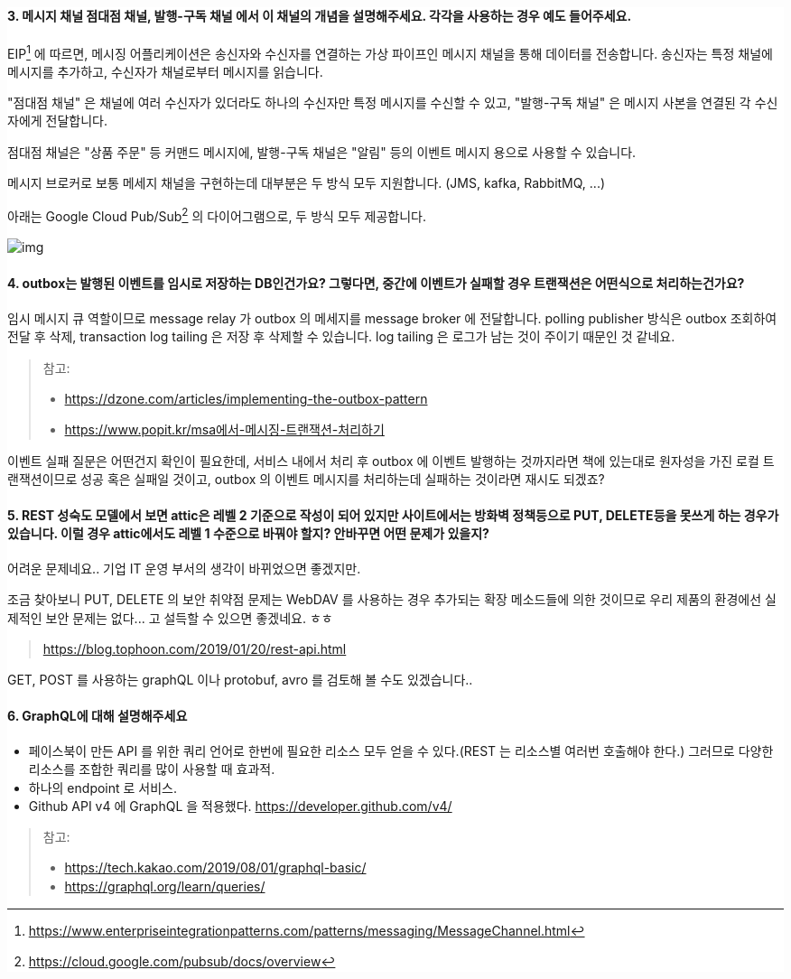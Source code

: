 

#### 3. 메시지 채널 점대점 채널, 발행-구독 채널 에서 이 채널의 개념을 설명해주세요. 각각을 사용하는 경우 예도 들어주세요.

EIP[^Q2] 에 따르면, 메시징 어플리케이션은 송신자와 수신자를 연결하는 가상 파이프인 메시지 채널을 통해 데이터를 전송합니다. 송신자는 특정 채널에 메시지를 추가하고, 수신자가 채널로부터 메시지를 읽습니다.

"점대점 채널" 은 채널에 여러 수신자가 있더라도 하나의 수신자만 특정 메시지를 수신할 수 있고, "발행-구독 채널" 은 메시지 사본을 연결된 각 수신자에게 전달합니다.

점대점 채널은 "상품 주문" 등 커맨드 메시지에, 발행-구독 채널은 "알림" 등의 이벤트 메시지 용으로 사용할 수 있습니다.

메시지 브로커로 보통 메세지 채널을 구현하는데 대부분은 두 방식 모두 지원합니다. (JMS, kafka, RabbitMQ, ...)

아래는 Google Cloud Pub/Sub[^Q3] 의 다이어그램으로, 두 방식 모두 제공합니다.

![img](https://www.enterpriseintegrationpatterns.com/img/google_pub_sub.png)

#### 4. outbox는 발행된 이벤트를 임시로 저장하는 DB인건가요? 그렇다면, 중간에 이벤트가 실패할 경우 트랜잭션은 어떤식으로 처리하는건가요?

임시 메시지 큐 역할이므로 message relay 가 outbox 의 메세지를 message broker  에 전달합니다. polling publisher  방식은 outbox 조회하여 전달 후 삭제, transaction log tailing 은 저장 후 삭제할 수 있습니다. log tailing 은 로그가 남는 것이 주이기 때문인 것 같네요.

>  참고: 
>
>  - https://dzone.com/articles/implementing-the-outbox-pattern
>
>  - https://www.popit.kr/msa에서-메시징-트랜잭션-처리하기

이벤트 실패 질문은 어떤건지 확인이 필요한데, 서비스 내에서 처리 후 outbox 에 이벤트 발행하는 것까지라면 책에 있는대로 원자성을 가진 로컬 트랜잭션이므로 성공 혹은 실패일 것이고, outbox 의 이벤트 메시지를 처리하는데 실패하는 것이라면 재시도 되겠죠?

#### 5. REST 성숙도 모델에서 보면 attic은 레벨 2 기준으로 작성이 되어 있지만 사이트에서는 방화벽 정책등으로 PUT, DELETE등을 못쓰게 하는 경우가 있습니다. 이럴 경우 attic에서도 레벨 1 수준으로 바꿔야 할지? 안바꾸면 어떤 문제가 있을지?

어려운 문제네요.. 기업 IT 운영 부서의 생각이 바뀌었으면 좋겠지만.

조금 찾아보니 PUT, DELETE 의 보안 취약점 문제는 WebDAV 를 사용하는 경우 추가되는 확장 메소드들에 의한 것이므로 우리 제품의 환경에선 실제적인 보안 문제는 없다... 고 설득할 수 있으면 좋겠네요. ㅎㅎ

> https://blog.tophoon.com/2019/01/20/rest-api.html

GET, POST  를 사용하는 graphQL 이나 protobuf, avro 를 검토해 볼 수도 있겠습니다..

#### 6. GraphQL에 대해 설명해주세요

- 페이스북이 만든 API 를 위한 쿼리 언어로 한번에 필요한 리소스 모두 얻을 수 있다.(REST 는 리소스별 여러번 호출해야 한다.) 그러므로 다양한 리소스를 조합한 쿼리를 많이 사용할 때 효과적.
- 하나의 endpoint 로 서비스.
- Github API v4 에 GraphQL 을 적용했다. https://developer.github.com/v4/

> 참고:
>
> - https://tech.kakao.com/2019/08/01/graphql-basic/
> - https://graphql.org/learn/queries/


[^1]: 번역서에는 비동기 요청/응답(async request/response) 로 표기되어 있다.
[^2]: https://www.w3.org/XML/Schema
[^3]: 페이스북이 만든 API 를 위한 쿼리 언어로 보관 데이터에 대해 쿼리를 수행하기 위한 런타임이다. 단일 요청으로 필요한 리소스의 데이터를 가져올 수 있다. https://graphql.org/
[^4]: Netflix UI 를 지원하는 데이터 플랫폼 javascript library. 모든 백엔드 데이터 모델을 단일 가상 JSON 객체로 모델링 할 수 있다. https://netflix.github.io/falcor/
[^5]: https://glossary.pro2col.com/firewall-friendly/
[^6]: https://microservices.io/patterns/self-registration.html
[^7]: https://microservices.io/patterns/client-side-discovery.html
[^8]: [https://ko.wikipedia.org/wiki/%EB%A9%B1%EB%93%B1%EB%B2%95%EC%B9%99](https://ko.wikipedia.org/wiki/멱등법칙) 
[^9]: https://ko.wikipedia.org/wiki/ACID
[^10]: https://johngrib.github.io/wiki/ACID/ 
[^Q1]:  https://ko.wikipedia.org/wiki/의존성_지옥
[^Q2]: https://www.enterpriseintegrationpatterns.com/patterns/messaging/MessageChannel.html
[^Q3]: https://cloud.google.com/pubsub/docs/overview